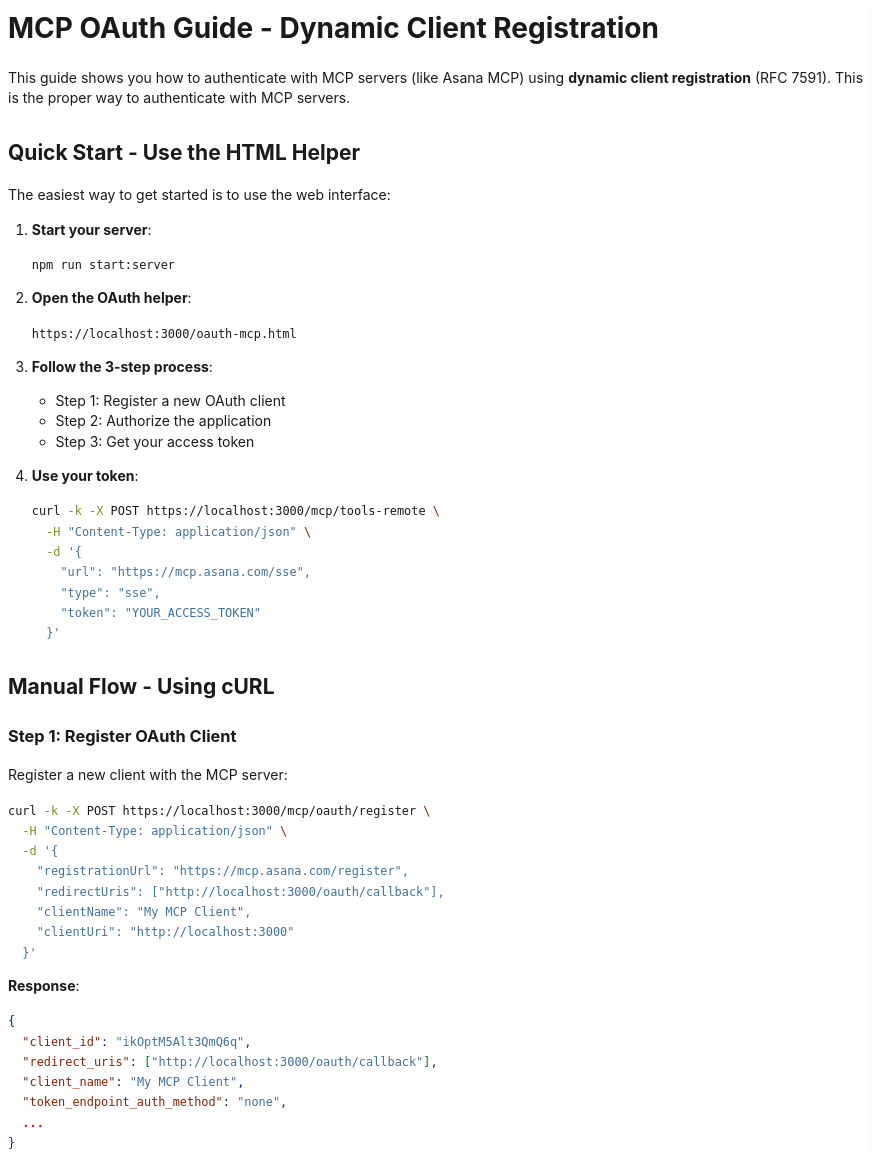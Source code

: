 # MCP OAuth Guide - Dynamic Client Registration

This guide shows you how to authenticate with MCP servers (like Asana MCP) using **dynamic client registration** (RFC 7591). This is the proper way to authenticate with MCP servers.

## Quick Start - Use the HTML Helper

The easiest way to get started is to use the web interface:

1. **Start your server**:
   ```bash
   npm run start:server
   ```

2. **Open the OAuth helper**:
   ```
   https://localhost:3000/oauth-mcp.html
   ```

3. **Follow the 3-step process**:
   - Step 1: Register a new OAuth client
   - Step 2: Authorize the application
   - Step 3: Get your access token

4. **Use your token**:
   ```bash
   curl -k -X POST https://localhost:3000/mcp/tools-remote \
     -H "Content-Type: application/json" \
     -d '{
       "url": "https://mcp.asana.com/sse",
       "type": "sse",
       "token": "YOUR_ACCESS_TOKEN"
     }'
   ```

## Manual Flow - Using cURL

### Step 1: Register OAuth Client

Register a new client with the MCP server:

```bash
curl -k -X POST https://localhost:3000/mcp/oauth/register \
  -H "Content-Type: application/json" \
  -d '{
    "registrationUrl": "https://mcp.asana.com/register",
    "redirectUris": ["http://localhost:3000/oauth/callback"],
    "clientName": "My MCP Client",
    "clientUri": "http://localhost:3000"
  }'
```

**Response**:
```json
{
  "client_id": "ikOptM5Alt3QmQ6q",
  "redirect_uris": ["http://localhost:3000/oauth/callback"],
  "client_name": "My MCP Client",
  "token_endpoint_auth_method": "none",
  ...
}
```
